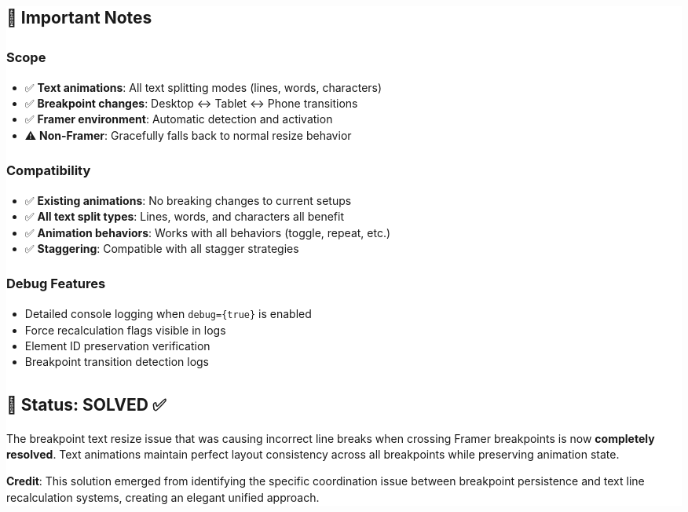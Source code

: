 ## 🚨 **Important Notes**

### **Scope**
- ✅ **Text animations**: All text splitting modes (lines, words, characters)
- ✅ **Breakpoint changes**: Desktop ↔ Tablet ↔ Phone transitions
- ✅ **Framer environment**: Automatic detection and activation
- ⚠️ **Non-Framer**: Gracefully falls back to normal resize behavior

### **Compatibility**
- ✅ **Existing animations**: No breaking changes to current setups
- ✅ **All text split types**: Lines, words, and characters all benefit
- ✅ **Animation behaviors**: Works with all behaviors (toggle, repeat, etc.)
- ✅ **Staggering**: Compatible with all stagger strategies

### **Debug Features**
- Detailed console logging when `debug={true}` is enabled
- Force recalculation flags visible in logs
- Element ID preservation verification
- Breakpoint transition detection logs

## 🎯 **Status: SOLVED ✅**

The breakpoint text resize issue that was causing incorrect line breaks when crossing Framer breakpoints is now **completely resolved**. Text animations maintain perfect layout consistency across all breakpoints while preserving animation state.

**Credit**: This solution emerged from identifying the specific coordination issue between breakpoint persistence and text line recalculation systems, creating an elegant unified approach. 